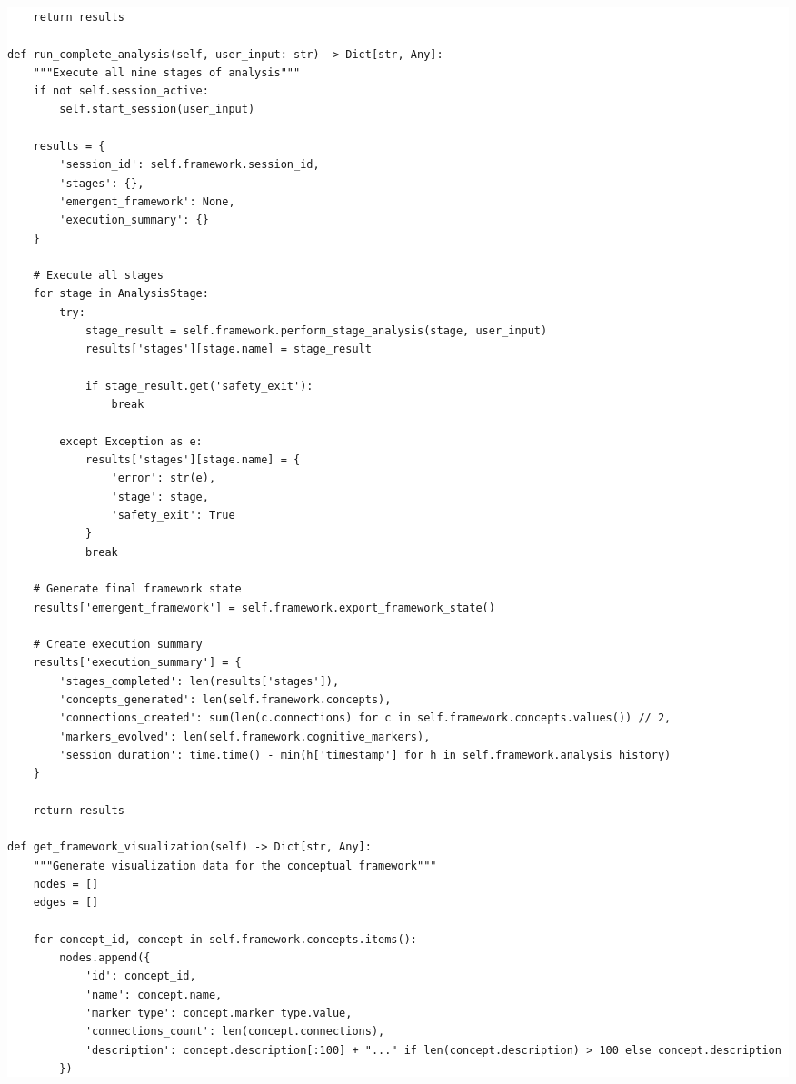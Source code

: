         return results

    def run_complete_analysis(self, user_input: str) -> Dict[str, Any]:
        """Execute all nine stages of analysis"""
        if not self.session_active:
            self.start_session(user_input)

        results = {
            'session_id': self.framework.session_id,
            'stages': {},
            'emergent_framework': None,
            'execution_summary': {}
        }

        # Execute all stages
        for stage in AnalysisStage:
            try:
                stage_result = self.framework.perform_stage_analysis(stage, user_input)
                results['stages'][stage.name] = stage_result

                if stage_result.get('safety_exit'):
                    break

            except Exception as e:
                results['stages'][stage.name] = {
                    'error': str(e),
                    'stage': stage,
                    'safety_exit': True
                }
                break

        # Generate final framework state
        results['emergent_framework'] = self.framework.export_framework_state()

        # Create execution summary
        results['execution_summary'] = {
            'stages_completed': len(results['stages']),
            'concepts_generated': len(self.framework.concepts),
            'connections_created': sum(len(c.connections) for c in self.framework.concepts.values()) // 2,
            'markers_evolved': len(self.framework.cognitive_markers),
            'session_duration': time.time() - min(h['timestamp'] for h in self.framework.analysis_history)
        }

        return results

    def get_framework_visualization(self) -> Dict[str, Any]:
        """Generate visualization data for the conceptual framework"""
        nodes = []
        edges = []

        for concept_id, concept in self.framework.concepts.items():
            nodes.append({
                'id': concept_id,
                'name': concept.name,
                'marker_type': concept.marker_type.value,
                'connections_count': len(concept.connections),
                'description': concept.description[:100] + "..." if len(concept.description) > 100 else concept.description
            })
